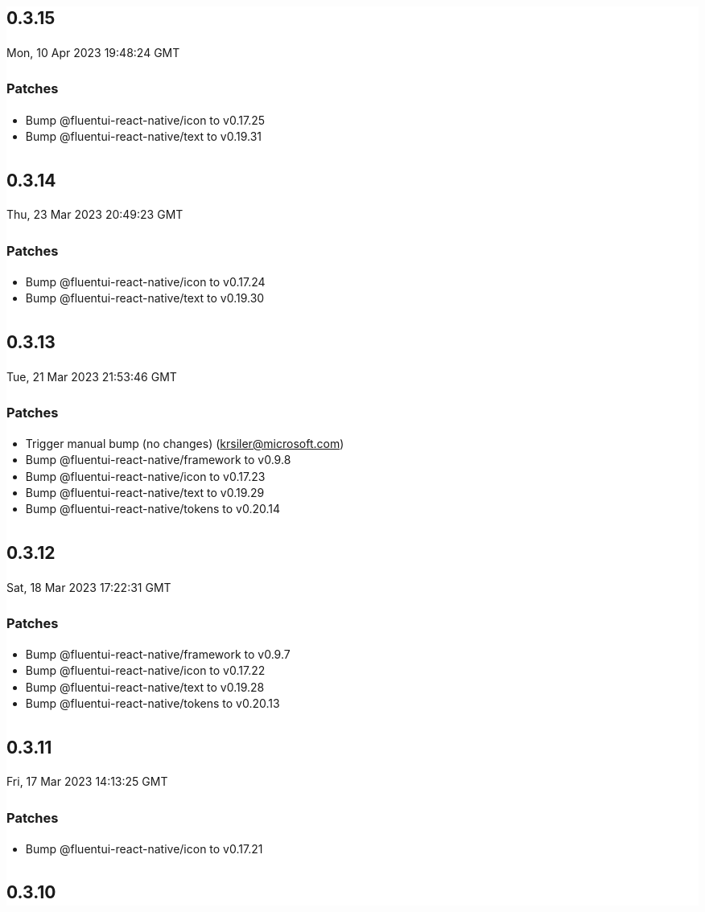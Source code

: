 ## 0.3.15

Mon, 10 Apr 2023 19:48:24 GMT

### Patches

- Bump @fluentui-react-native/icon to v0.17.25
- Bump @fluentui-react-native/text to v0.19.31

## 0.3.14

Thu, 23 Mar 2023 20:49:23 GMT

### Patches

- Bump @fluentui-react-native/icon to v0.17.24
- Bump @fluentui-react-native/text to v0.19.30

## 0.3.13

Tue, 21 Mar 2023 21:53:46 GMT

### Patches

- Trigger manual bump (no changes) (krsiler@microsoft.com)
- Bump @fluentui-react-native/framework to v0.9.8
- Bump @fluentui-react-native/icon to v0.17.23
- Bump @fluentui-react-native/text to v0.19.29
- Bump @fluentui-react-native/tokens to v0.20.14

## 0.3.12

Sat, 18 Mar 2023 17:22:31 GMT

### Patches

- Bump @fluentui-react-native/framework to v0.9.7
- Bump @fluentui-react-native/icon to v0.17.22
- Bump @fluentui-react-native/text to v0.19.28
- Bump @fluentui-react-native/tokens to v0.20.13

## 0.3.11

Fri, 17 Mar 2023 14:13:25 GMT

### Patches

- Bump @fluentui-react-native/icon to v0.17.21

## 0.3.10
